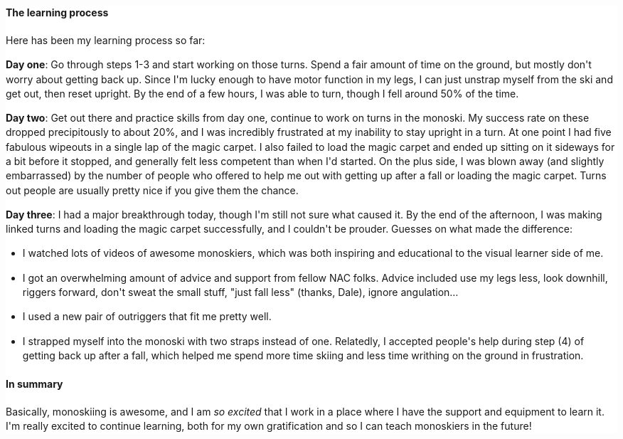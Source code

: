 



#### The learning process





Here has been my learning process so far:





**Day one**: Go through steps 1-3 and start working on those turns. Spend a fair amount of time on the ground, but mostly don't worry about getting back up. Since I'm lucky enough to have motor function in my legs, I can just unstrap myself from the ski and get out, then reset upright. By the end of a few hours, I was able to turn, though I fell around 50% of the time.





**Day two**: Get out there and practice skills from day one, continue to work on turns in the monoski. My success rate on these dropped precipitously to about 20%, and I was incredibly frustrated at my inability to stay upright in a turn. At one point I had five fabulous wipeouts in a single lap of the magic carpet. I also failed to load the magic carpet and ended up sitting on it sideways for a bit before it stopped, and generally felt less competent than when I'd started. On the plus side, I was blown away (and slightly embarrassed) by the number of people who offered to help me out with getting up after a fall or loading the magic carpet. Turns out people are usually pretty nice if you give them the chance.





**Day three**: I had a major breakthrough today, though I'm still not sure what caused it. By the end of the afternoon, I was making linked turns and loading the magic carpet successfully, and I couldn't be prouder. Guesses on what made the difference:





- I watched lots of videos of awesome monoskiers, which was both inspiring and educational to the visual learner side of me.
- I got an overwhelming amount of advice and support from fellow NAC folks. Advice included use my legs less, look downhill, riggers forward, don't sweat the small stuff, "just fall less" (thanks, Dale), ignore angulation…

- I used a new pair of outriggers that fit me pretty well.
- I strapped myself into the monoski with two straps instead of one. Relatedly, I accepted people's help during step (4) of getting back up after a fall, which helped me spend more time skiing and less time writhing on the ground in frustration.





<iframe class="center" width="560" height="315" src="https://www.youtube.com/embed/VepbLyCjVR0" frameborder="0" allow="accelerometer; autoplay; clipboard-write; encrypted-media; gyroscope; picture-in-picture" allowfullscreen></iframe>





#### In summary





Basically, monoskiing is awesome, and I am _so excited_ that I work in a place where I have the support and equipment to learn it. I'm really excited to continue learning, both for my own gratification and so I can teach monoskiers in the future!


